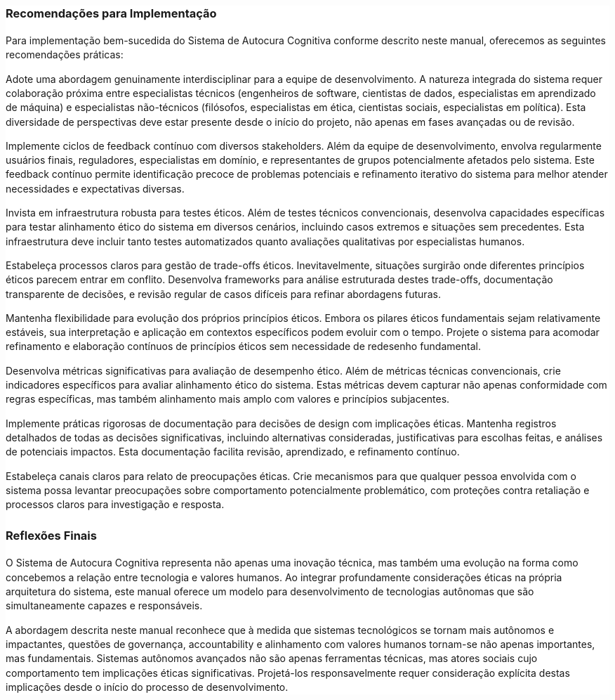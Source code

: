 ### Recomendações para Implementação

Para implementação bem-sucedida do Sistema de Autocura Cognitiva conforme descrito neste manual, oferecemos as seguintes recomendações práticas:

Adote uma abordagem genuinamente interdisciplinar para a equipe de desenvolvimento. A natureza integrada do sistema requer colaboração próxima entre especialistas técnicos (engenheiros de software, cientistas de dados, especialistas em aprendizado de máquina) e especialistas não-técnicos (filósofos, especialistas em ética, cientistas sociais, especialistas em política). Esta diversidade de perspectivas deve estar presente desde o início do projeto, não apenas em fases avançadas ou de revisão.

Implemente ciclos de feedback contínuo com diversos stakeholders. Além da equipe de desenvolvimento, envolva regularmente usuários finais, reguladores, especialistas em domínio, e representantes de grupos potencialmente afetados pelo sistema. Este feedback contínuo permite identificação precoce de problemas potenciais e refinamento iterativo do sistema para melhor atender necessidades e expectativas diversas.

Invista em infraestrutura robusta para testes éticos. Além de testes técnicos convencionais, desenvolva capacidades específicas para testar alinhamento ético do sistema em diversos cenários, incluindo casos extremos e situações sem precedentes. Esta infraestrutura deve incluir tanto testes automatizados quanto avaliações qualitativas por especialistas humanos.

Estabeleça processos claros para gestão de trade-offs éticos. Inevitavelmente, situações surgirão onde diferentes princípios éticos parecem entrar em conflito. Desenvolva frameworks para análise estruturada destes trade-offs, documentação transparente de decisões, e revisão regular de casos difíceis para refinar abordagens futuras.

Mantenha flexibilidade para evolução dos próprios princípios éticos. Embora os pilares éticos fundamentais sejam relativamente estáveis, sua interpretação e aplicação em contextos específicos podem evoluir com o tempo. Projete o sistema para acomodar refinamento e elaboração contínuos de princípios éticos sem necessidade de redesenho fundamental.

Desenvolva métricas significativas para avaliação de desempenho ético. Além de métricas técnicas convencionais, crie indicadores específicos para avaliar alinhamento ético do sistema. Estas métricas devem capturar não apenas conformidade com regras específicas, mas também alinhamento mais amplo com valores e princípios subjacentes.

Implemente práticas rigorosas de documentação para decisões de design com implicações éticas. Mantenha registros detalhados de todas as decisões significativas, incluindo alternativas consideradas, justificativas para escolhas feitas, e análises de potenciais impactos. Esta documentação facilita revisão, aprendizado, e refinamento contínuo.

Estabeleça canais claros para relato de preocupações éticas. Crie mecanismos para que qualquer pessoa envolvida com o sistema possa levantar preocupações sobre comportamento potencialmente problemático, com proteções contra retaliação e processos claros para investigação e resposta.

### Reflexões Finais

O Sistema de Autocura Cognitiva representa não apenas uma inovação técnica, mas também uma evolução na forma como concebemos a relação entre tecnologia e valores humanos. Ao integrar profundamente considerações éticas na própria arquitetura do sistema, este manual oferece um modelo para desenvolvimento de tecnologias autônomas que são simultaneamente capazes e responsáveis.

A abordagem descrita neste manual reconhece que à medida que sistemas tecnológicos se tornam mais autônomos e impactantes, questões de governança, accountability e alinhamento com valores humanos tornam-se não apenas importantes, mas fundamentais. Sistemas autônomos avançados não são apenas ferramentas técnicas, mas atores sociais cujo comportamento tem implicações éticas significativas. Projetá-los responsavelmente requer consideração explícita destas implicações desde o início do processo de desenvolvimento.
